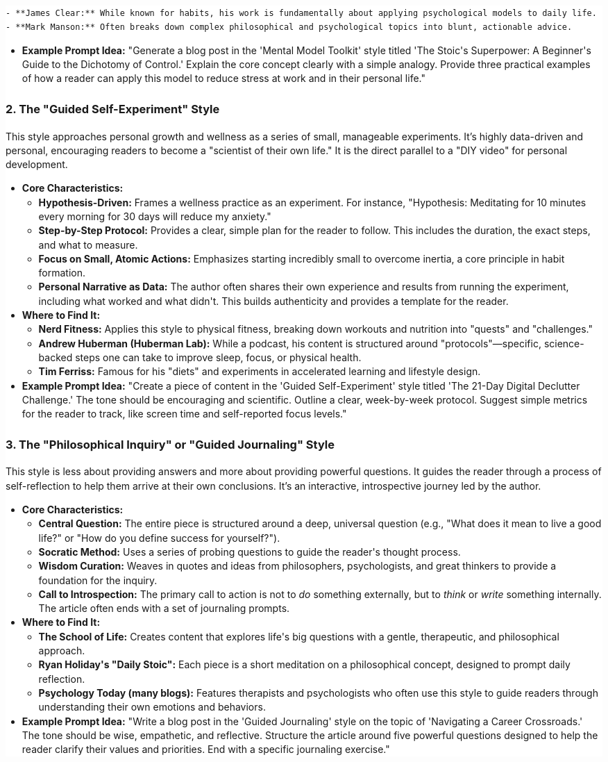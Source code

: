     - **James Clear:** While known for habits, his work is fundamentally about applying psychological models to daily life.
    - **Mark Manson:** Often breaks down complex philosophical and psychological topics into blunt, actionable advice.
- **Example Prompt Idea:** "Generate a blog post in the 'Mental Model Toolkit' style titled 'The Stoic's Superpower: A Beginner's Guide to the Dichotomy of Control.' Explain the core concept clearly with a simple analogy. Provide three practical examples of how a reader can apply this model to reduce stress at work and in their personal life."

### 2. The "Guided Self-Experiment" Style

This style approaches personal growth and wellness as a series of small, manageable experiments. It’s highly data-driven and personal, encouraging readers to become a "scientist of their own life." It is the direct parallel to a "DIY video" for personal development.

- **Core Characteristics:**
    - **Hypothesis-Driven:** Frames a wellness practice as an experiment. For instance, "Hypothesis: Meditating for 10 minutes every morning for 30 days will reduce my anxiety."
    - **Step-by-Step Protocol:** Provides a clear, simple plan for the reader to follow. This includes the duration, the exact steps, and what to measure.
    - **Focus on Small, Atomic Actions:** Emphasizes starting incredibly small to overcome inertia, a core principle in habit formation.
    - **Personal Narrative as Data:** The author often shares their own experience and results from running the experiment, including what worked and what didn't. This builds authenticity and provides a template for the reader.
- **Where to Find It:**
    - **Nerd Fitness:** Applies this style to physical fitness, breaking down workouts and nutrition into "quests" and "challenges."
    - **Andrew Huberman (Huberman Lab):** While a podcast, his content is structured around "protocols"—specific, science-backed steps one can take to improve sleep, focus, or physical health.
    - **Tim Ferriss:** Famous for his "diets" and experiments in accelerated learning and lifestyle design.
- **Example Prompt Idea:** "Create a piece of content in the 'Guided Self-Experiment' style titled 'The 21-Day Digital Declutter Challenge.' The tone should be encouraging and scientific. Outline a clear, week-by-week protocol. Suggest simple metrics for the reader to track, like screen time and self-reported focus levels."

### 3. The "Philosophical Inquiry" or "Guided Journaling" Style

This style is less about providing answers and more about providing powerful questions. It guides the reader through a process of self-reflection to help them arrive at their own conclusions. It’s an interactive, introspective journey led by the author.

- **Core Characteristics:**
    - **Central Question:** The entire piece is structured around a deep, universal question (e.g., "What does it mean to live a good life?" or "How do you define success for yourself?").
    - **Socratic Method:** Uses a series of probing questions to guide the reader's thought process.
    - **Wisdom Curation:** Weaves in quotes and ideas from philosophers, psychologists, and great thinkers to provide a foundation for the inquiry.
    - **Call to Introspection:** The primary call to action is not to *do* something externally, but to *think* or *write* something internally. The article often ends with a set of journaling prompts.
- **Where to Find It:**
    - **The School of Life:** Creates content that explores life's big questions with a gentle, therapeutic, and philosophical approach.
    - **Ryan Holiday's "Daily Stoic":** Each piece is a short meditation on a philosophical concept, designed to prompt daily reflection.
    - **Psychology Today (many blogs):** Features therapists and psychologists who often use this style to guide readers through understanding their own emotions and behaviors.
- **Example Prompt Idea:** "Write a blog post in the 'Guided Journaling' style on the topic of 'Navigating a Career Crossroads.' The tone should be wise, empathetic, and reflective. Structure the article around five powerful questions designed to help the reader clarify their values and priorities. End with a specific journaling exercise."